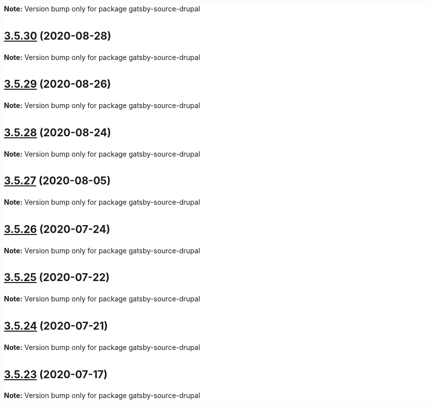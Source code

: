 **Note:** Version bump only for package gatsby-source-drupal

## [3.5.30](https://github.com/gatsbyjs/gatsby/compare/gatsby-source-drupal@3.5.29...gatsby-source-drupal@3.5.30) (2020-08-28)

**Note:** Version bump only for package gatsby-source-drupal

## [3.5.29](https://github.com/gatsbyjs/gatsby/compare/gatsby-source-drupal@3.5.28...gatsby-source-drupal@3.5.29) (2020-08-26)

**Note:** Version bump only for package gatsby-source-drupal

## [3.5.28](https://github.com/gatsbyjs/gatsby/compare/gatsby-source-drupal@3.5.27...gatsby-source-drupal@3.5.28) (2020-08-24)

**Note:** Version bump only for package gatsby-source-drupal

## [3.5.27](https://github.com/gatsbyjs/gatsby/compare/gatsby-source-drupal@3.5.26...gatsby-source-drupal@3.5.27) (2020-08-05)

**Note:** Version bump only for package gatsby-source-drupal

## [3.5.26](https://github.com/gatsbyjs/gatsby/compare/gatsby-source-drupal@3.5.25...gatsby-source-drupal@3.5.26) (2020-07-24)

**Note:** Version bump only for package gatsby-source-drupal

## [3.5.25](https://github.com/gatsbyjs/gatsby/compare/gatsby-source-drupal@3.5.24...gatsby-source-drupal@3.5.25) (2020-07-22)

**Note:** Version bump only for package gatsby-source-drupal

## [3.5.24](https://github.com/gatsbyjs/gatsby/compare/gatsby-source-drupal@3.5.23...gatsby-source-drupal@3.5.24) (2020-07-21)

**Note:** Version bump only for package gatsby-source-drupal

## [3.5.23](https://github.com/gatsbyjs/gatsby/compare/gatsby-source-drupal@3.5.22...gatsby-source-drupal@3.5.23) (2020-07-17)

**Note:** Version bump only for package gatsby-source-drupal
